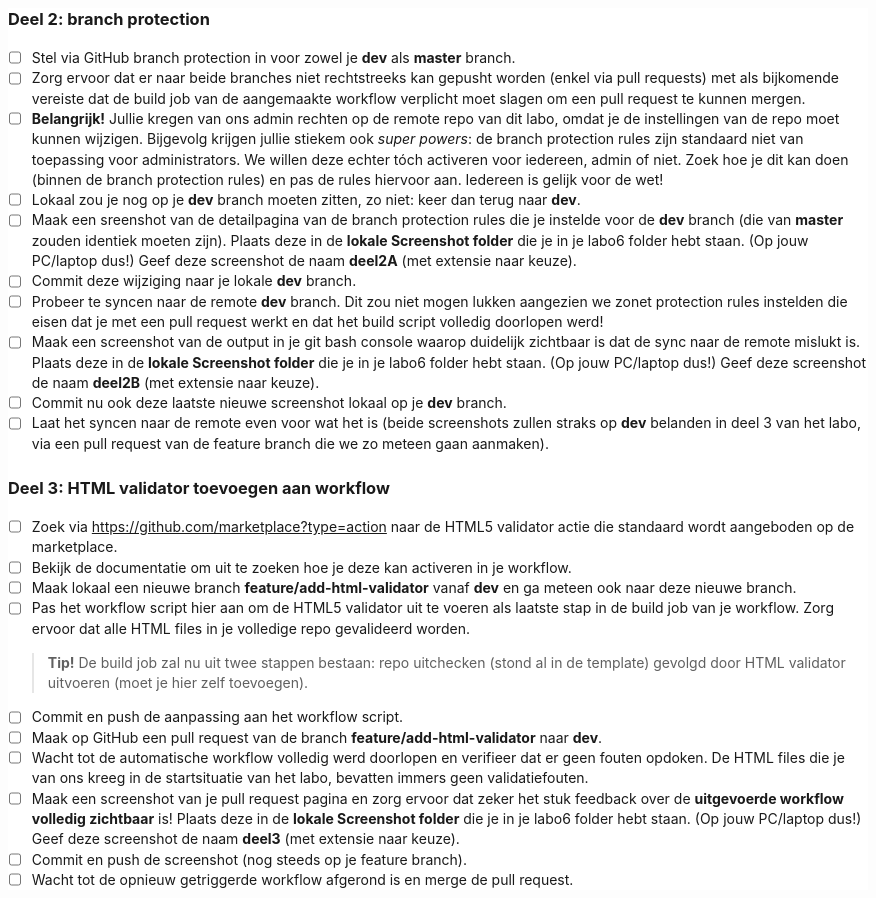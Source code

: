 ### Deel 2: branch protection
- [ ] Stel via GitHub branch protection in voor zowel je **dev** als **master** branch.
- [ ] Zorg ervoor dat er naar beide branches niet rechtstreeks kan gepusht worden (enkel via pull requests) met als bijkomende vereiste dat de build job van de aangemaakte workflow verplicht moet slagen om een pull request te kunnen mergen.
- [ ] **Belangrijk!** Jullie kregen van ons admin rechten op de remote repo van dit labo, omdat je de instellingen van de repo moet kunnen wijzigen. Bijgevolg krijgen jullie stiekem ook *super powers*: de branch protection rules zijn standaard niet van toepassing voor administrators. We willen deze echter tóch activeren voor iedereen, admin of niet. Zoek hoe je dit kan doen (binnen de branch protection rules) en pas de rules hiervoor aan. Iedereen is gelijk voor de wet!
- [ ] Lokaal zou je nog op je **dev** branch moeten zitten, zo niet: keer dan terug naar **dev**.
- [ ] Maak een sreenshot van de detailpagina van de branch protection rules die je instelde voor de **dev** branch (die van **master** zouden identiek moeten zijn). Plaats deze in de **lokale Screenshot folder** die je in je labo6 folder hebt staan. (Op jouw PC/laptop dus!) Geef deze screenshot de naam **deel2A** (met extensie naar keuze).
- [ ] Commit deze wijziging naar je lokale **dev** branch.
- [ ] Probeer te syncen naar de remote **dev** branch. Dit zou niet mogen lukken aangezien we zonet protection rules instelden die eisen dat je met een pull request werkt en dat het build script volledig doorlopen werd!
- [ ] Maak een screenshot van de output in je git bash console waarop duidelijk zichtbaar is dat de sync naar de remote mislukt is. Plaats deze in de **lokale Screenshot folder** die je in je labo6 folder hebt staan. (Op jouw PC/laptop dus!) Geef deze screenshot de naam **deel2B** (met extensie naar keuze).
- [ ] Commit nu ook deze laatste nieuwe screenshot lokaal op je **dev** branch.
- [ ] Laat het syncen naar de remote even voor wat het is (beide screenshots zullen straks op **dev** belanden in deel 3 van het labo, via een pull request van de feature branch die we zo meteen gaan aanmaken).

### Deel 3: HTML validator toevoegen aan workflow
- [ ] Zoek via <https://github.com/marketplace?type=action> naar de HTML5 validator actie die standaard wordt aangeboden op de marketplace.
- [ ] Bekijk de documentatie om uit te zoeken hoe je deze kan activeren in je workflow.
- [ ] Maak lokaal een nieuwe branch **feature/add-html-validator** vanaf **dev** en ga meteen ook naar deze nieuwe branch.
- [ ] Pas het workflow script hier aan om de HTML5 validator uit te voeren als laatste stap in de build job van je workflow. Zorg ervoor dat alle HTML files in je volledige repo gevalideerd worden.

> **Tip!** De build job zal nu uit twee stappen bestaan: repo uitchecken (stond al in de template) gevolgd door HTML validator uitvoeren (moet je hier zelf toevoegen).

- [ ] Commit en push de aanpassing aan het workflow script. 
- [ ] Maak op GitHub een pull request van de branch **feature/add-html-validator** naar **dev**.
- [ ] Wacht tot de automatische workflow volledig werd doorlopen en verifieer dat er geen fouten opdoken. De HTML files die je van ons kreeg in de startsituatie van het labo, bevatten immers geen validatiefouten.
- [ ] Maak een screenshot van je pull request pagina en zorg ervoor dat zeker het stuk feedback over de **uitgevoerde workflow volledig zichtbaar** is! Plaats deze in de **lokale Screenshot folder** die je in je labo6 folder hebt staan. (Op jouw PC/laptop dus!) Geef deze screenshot de naam **deel3** (met extensie naar keuze).
- [ ] Commit en push de screenshot (nog steeds op je feature branch).
- [ ] Wacht tot de opnieuw getriggerde workflow afgerond is en merge de pull request.
